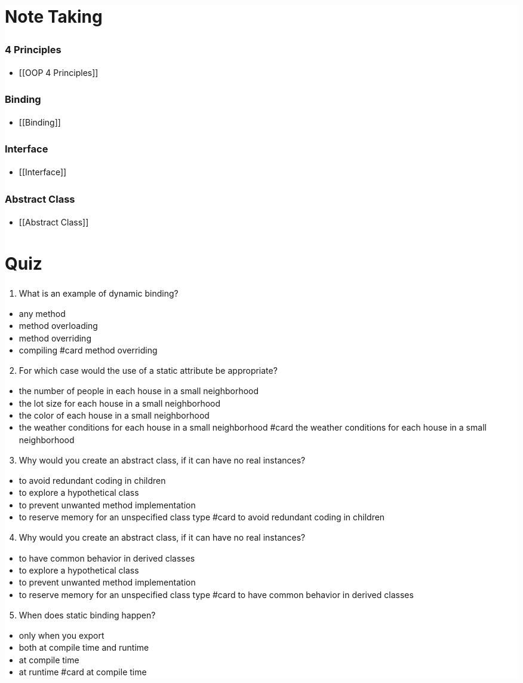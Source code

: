 # Note Taking
### 4 Principles
- [[OOP 4 Principles]]

### Binding
- [[Binding]]

### Interface
- [[Interface]]

### Abstract Class
- [[Abstract Class]]

# Quiz

1. What is an example of dynamic binding?
-    any method
-    method overloading
-    method overriding
-    compiling
#card
method overriding

2. For which case would the use of a static attribute be appropriate?
-   the number of people in each house in a small neighborhood
-   the lot size for each house in a small neighborhood
-   the color of each house in a small neighborhood
-   the weather conditions for each house in a small neighborhood
#card 
the weather conditions for each house in a small neighborhood

3. Why would you create an abstract class, if it can have no real instances?
-    to avoid redundant coding in children
-    to explore a hypothetical class
-    to prevent unwanted method implementation
-    to reserve memory for an unspecified class type
#card 
 to avoid redundant coding in children
 
 4. Why would you create an abstract class, if it can have no real instances?
-    to have common behavior in derived classes
-    to explore a hypothetical class
-    to prevent unwanted method implementation
-    to reserve memory for an unspecified class type
#card 
to have common behavior in derived classes

5. When does static binding happen?
-    only when you export
-    both at compile time and runtime
-    at compile time
-    at runtime
#card 
at compile time
